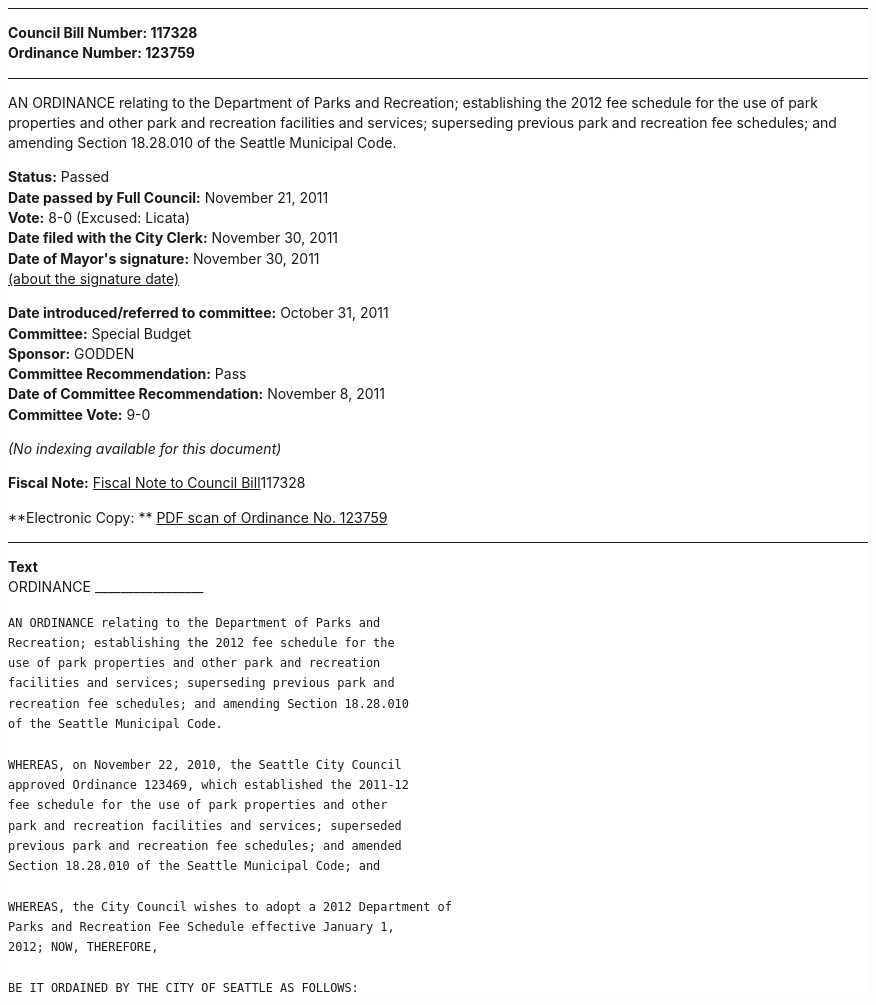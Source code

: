 * * * * *  
  
**Council Bill Number: [](#h0)[](#h2)117328**   
**Ordinance Number: 123759**  
  
* * * * *  
  
AN ORDINANCE relating to the Department of Parks and Recreation; establishing the 2012 fee schedule for the use of park properties and other park and recreation facilities and services; superseding previous park and recreation fee schedules; and amending Section 18.28.010 of the Seattle Municipal Code.  
  
**Status:** Passed   
**Date passed by Full Council:** November 21, 2011   
**Vote:** 8-0 (Excused: Licata)   
**Date filed with the City Clerk:** November 30, 2011   
**Date of Mayor's signature:** November 30, 2011   
[(about the signature date)](/~public/approvaldate.htm)   
  
  
**Date introduced/referred to committee:** October 31, 2011   
**Committee:** Special Budget   
**Sponsor:** GODDEN   
**Committee Recommendation:** Pass   
**Date of Committee Recommendation:** November 8, 2011   
**Committee Vote:** 9-0   
  
*(No indexing available for this document)*  
  
**Fiscal Note:** [Fiscal Note to Council Bill](http://clerk.seattle.gov/~public/fnote/117328.htm)[](#h1)[](#h3)117328  
  
**Electronic Copy: ** [PDF scan of Ordinance No. 123759](/~archives/Ordinances/Ord_123759.pdf)  
  
* * * * *  
  
**Text**  
    ORDINANCE _________________  
  
    AN ORDINANCE relating to the Department of Parks and  
    Recreation; establishing the 2012 fee schedule for the  
    use of park properties and other park and recreation  
    facilities and services; superseding previous park and  
    recreation fee schedules; and amending Section 18.28.010  
    of the Seattle Municipal Code.  
  
    WHEREAS, on November 22, 2010, the Seattle City Council  
    approved Ordinance 123469, which established the 2011-12  
    fee schedule for the use of park properties and other  
    park and recreation facilities and services; superseded  
    previous park and recreation fee schedules; and amended  
    Section 18.28.010 of the Seattle Municipal Code; and  
  
    WHEREAS, the City Council wishes to adopt a 2012 Department of  
    Parks and Recreation Fee Schedule effective January 1,  
    2012; NOW, THEREFORE,  
  
    BE IT ORDAINED BY THE CITY OF SEATTLE AS FOLLOWS:  
  